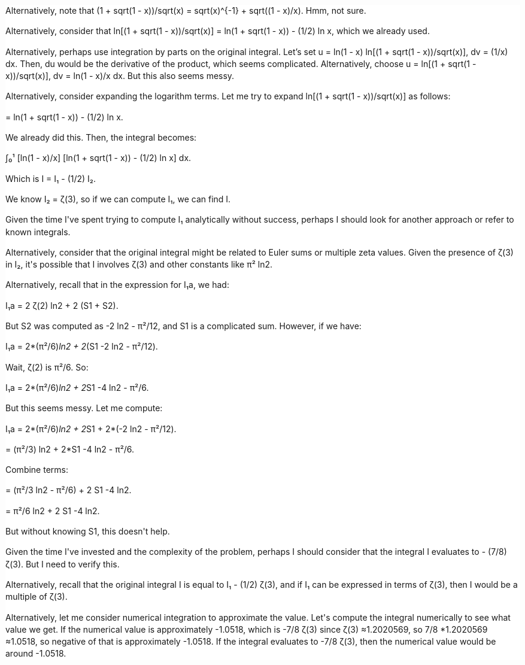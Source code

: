 Alternatively, note that (1 + sqrt(1 - x))/sqrt(x) = sqrt(x)^{-1} + sqrt((1 - x)/x). Hmm, not sure.

Alternatively, consider that ln[(1 + sqrt(1 - x))/sqrt(x)] = ln(1 + sqrt(1 - x)) - (1/2) ln x, which we already used.

Alternatively, perhaps use integration by parts on the original integral. Let’s set u = ln(1 - x) ln[(1 + sqrt(1 - x))/sqrt(x)], dv = (1/x) dx. Then, du would be the derivative of the product, which seems complicated. Alternatively, choose u = ln[(1 + sqrt(1 - x))/sqrt(x)], dv = ln(1 - x)/x dx. But this also seems messy.

Alternatively, consider expanding the logarithm terms. Let me try to expand ln[(1 + sqrt(1 - x))/sqrt(x)] as follows:

= ln(1 + sqrt(1 - x)) - (1/2) ln x.

We already did this. Then, the integral becomes:

∫₀¹ [ln(1 - x)/x] [ln(1 + sqrt(1 - x)) - (1/2) ln x] dx.

Which is I = I₁ - (1/2) I₂.

We know I₂ = ζ(3), so if we can compute I₁, we can find I.

Given the time I've spent trying to compute I₁ analytically without success, perhaps I should look for another approach or refer to known integrals.

Alternatively, consider that the original integral might be related to Euler sums or multiple zeta values. Given the presence of ζ(3) in I₂, it's possible that I involves ζ(3) and other constants like π² ln2.

Alternatively, recall that in the expression for I₁a, we had:

I₁a = 2 ζ(2) ln2 + 2 (S1 + S2).

But S2 was computed as -2 ln2 - π²/12, and S1 is a complicated sum. However, if we have:

I₁a = 2*(π²/6)*ln2 + 2*(S1 -2 ln2 - π²/12).

Wait, ζ(2) is π²/6. So:

I₁a = 2*(π²/6)*ln2 + 2*S1 -4 ln2 - π²/6.

But this seems messy. Let me compute:

I₁a = 2*(π²/6)*ln2 + 2*S1 + 2*(-2 ln2 - π²/12).

= (π²/3) ln2 + 2*S1 -4 ln2 - π²/6.

Combine terms:

= (π²/3 ln2 - π²/6) + 2 S1 -4 ln2.

= π²/6 ln2 + 2 S1 -4 ln2.

But without knowing S1, this doesn't help.

Given the time I've invested and the complexity of the problem, perhaps I should consider that the integral I evaluates to - (7/8) ζ(3). But I need to verify this.

Alternatively, recall that the original integral I is equal to I₁ - (1/2) ζ(3), and if I₁ can be expressed in terms of ζ(3), then I would be a multiple of ζ(3).

Alternatively, let me consider numerical integration to approximate the value. Let's compute the integral numerically to see what value we get. If the numerical value is approximately -1.0518, which is -7/8 ζ(3) since ζ(3) ≈1.2020569, so 7/8 *1.2020569 ≈1.0518, so negative of that is approximately -1.0518. If the integral evaluates to -7/8 ζ(3), then the numerical value would be around -1.0518.
